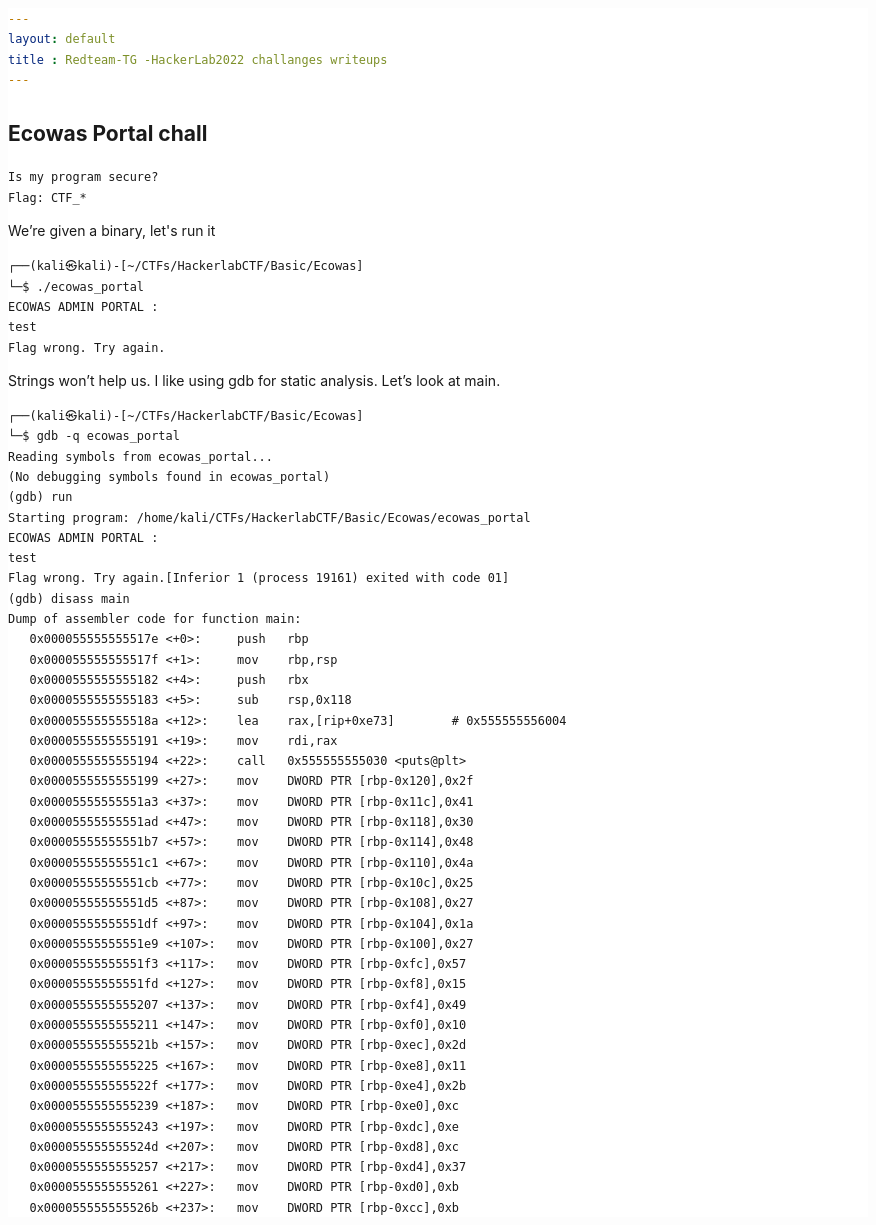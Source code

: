 ```yaml
---
layout: default
title : Redteam-TG -HackerLab2022 challanges writeups
---
```


## Ecowas Portal chall

```
Is my program secure?
Flag: CTF_*
```
We’re given a binary, let's run it
```
┌──(kali㉿kali)-[~/CTFs/HackerlabCTF/Basic/Ecowas]
└─$ ./ecowas_portal                           
ECOWAS ADMIN PORTAL : 
test
Flag wrong. Try again.  
```
Strings won’t help us.
I like using gdb for static analysis. Let’s look at main.

```
┌──(kali㉿kali)-[~/CTFs/HackerlabCTF/Basic/Ecowas]
└─$ gdb -q ecowas_portal
Reading symbols from ecowas_portal...
(No debugging symbols found in ecowas_portal)
(gdb) run
Starting program: /home/kali/CTFs/HackerlabCTF/Basic/Ecowas/ecowas_portal 
ECOWAS ADMIN PORTAL : 
test
Flag wrong. Try again.[Inferior 1 (process 19161) exited with code 01]
(gdb) disass main
Dump of assembler code for function main:
   0x000055555555517e <+0>:     push   rbp
   0x000055555555517f <+1>:     mov    rbp,rsp
   0x0000555555555182 <+4>:     push   rbx
   0x0000555555555183 <+5>:     sub    rsp,0x118
   0x000055555555518a <+12>:    lea    rax,[rip+0xe73]        # 0x555555556004
   0x0000555555555191 <+19>:    mov    rdi,rax
   0x0000555555555194 <+22>:    call   0x555555555030 <puts@plt>
   0x0000555555555199 <+27>:    mov    DWORD PTR [rbp-0x120],0x2f
   0x00005555555551a3 <+37>:    mov    DWORD PTR [rbp-0x11c],0x41
   0x00005555555551ad <+47>:    mov    DWORD PTR [rbp-0x118],0x30
   0x00005555555551b7 <+57>:    mov    DWORD PTR [rbp-0x114],0x48
   0x00005555555551c1 <+67>:    mov    DWORD PTR [rbp-0x110],0x4a
   0x00005555555551cb <+77>:    mov    DWORD PTR [rbp-0x10c],0x25
   0x00005555555551d5 <+87>:    mov    DWORD PTR [rbp-0x108],0x27
   0x00005555555551df <+97>:    mov    DWORD PTR [rbp-0x104],0x1a
   0x00005555555551e9 <+107>:   mov    DWORD PTR [rbp-0x100],0x27
   0x00005555555551f3 <+117>:   mov    DWORD PTR [rbp-0xfc],0x57
   0x00005555555551fd <+127>:   mov    DWORD PTR [rbp-0xf8],0x15
   0x0000555555555207 <+137>:   mov    DWORD PTR [rbp-0xf4],0x49
   0x0000555555555211 <+147>:   mov    DWORD PTR [rbp-0xf0],0x10
   0x000055555555521b <+157>:   mov    DWORD PTR [rbp-0xec],0x2d
   0x0000555555555225 <+167>:   mov    DWORD PTR [rbp-0xe8],0x11
   0x000055555555522f <+177>:   mov    DWORD PTR [rbp-0xe4],0x2b
   0x0000555555555239 <+187>:   mov    DWORD PTR [rbp-0xe0],0xc
   0x0000555555555243 <+197>:   mov    DWORD PTR [rbp-0xdc],0xe
   0x000055555555524d <+207>:   mov    DWORD PTR [rbp-0xd8],0xc
   0x0000555555555257 <+217>:   mov    DWORD PTR [rbp-0xd4],0x37
   0x0000555555555261 <+227>:   mov    DWORD PTR [rbp-0xd0],0xb
   0x000055555555526b <+237>:   mov    DWORD PTR [rbp-0xcc],0xb
```